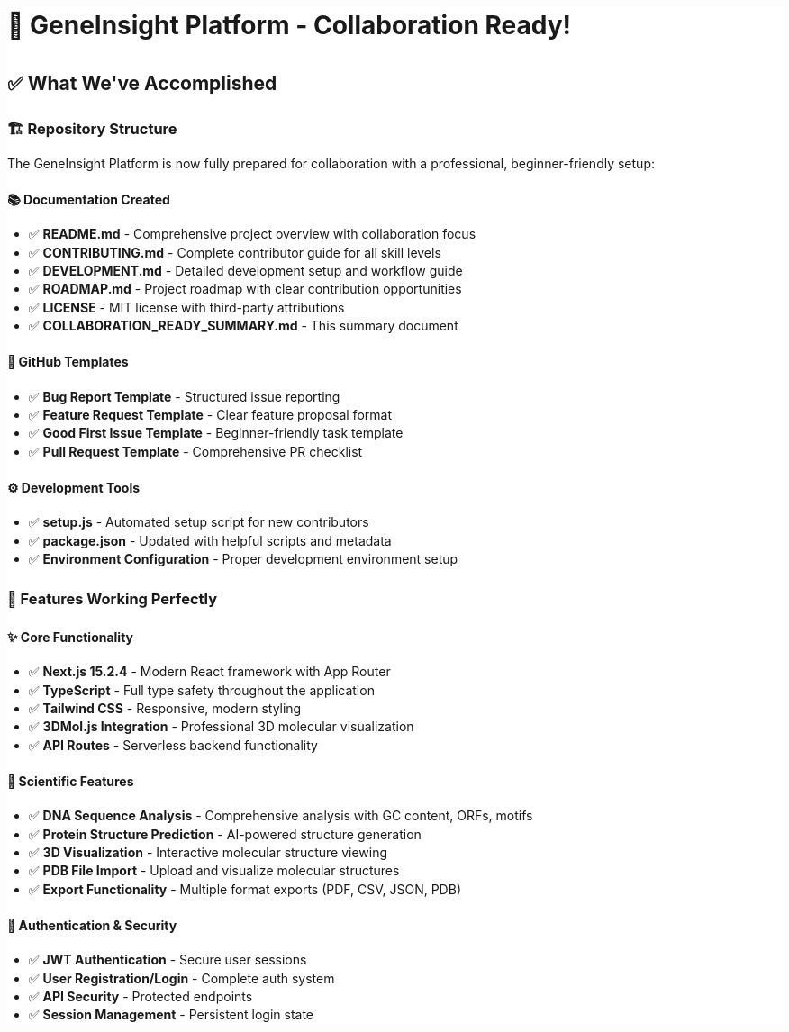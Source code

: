# 🎉 GeneInsight Platform - Collaboration Ready!

## ✅ What We've Accomplished

### **🏗️ Repository Structure**
The GeneInsight Platform is now fully prepared for collaboration with a professional, beginner-friendly setup:

#### **📚 Documentation Created**
- ✅ **README.md** - Comprehensive project overview with collaboration focus
- ✅ **CONTRIBUTING.md** - Complete contributor guide for all skill levels
- ✅ **DEVELOPMENT.md** - Detailed development setup and workflow guide
- ✅ **ROADMAP.md** - Project roadmap with clear contribution opportunities
- ✅ **LICENSE** - MIT license with third-party attributions
- ✅ **COLLABORATION_READY_SUMMARY.md** - This summary document

#### **🔧 GitHub Templates**
- ✅ **Bug Report Template** - Structured issue reporting
- ✅ **Feature Request Template** - Clear feature proposal format
- ✅ **Good First Issue Template** - Beginner-friendly task template
- ✅ **Pull Request Template** - Comprehensive PR checklist

#### **⚙️ Development Tools**
- ✅ **setup.js** - Automated setup script for new contributors
- ✅ **package.json** - Updated with helpful scripts and metadata
- ✅ **Environment Configuration** - Proper development environment setup

### **🚀 Features Working Perfectly**

#### **✨ Core Functionality**
- ✅ **Next.js 15.2.4** - Modern React framework with App Router
- ✅ **TypeScript** - Full type safety throughout the application
- ✅ **Tailwind CSS** - Responsive, modern styling
- ✅ **3DMol.js Integration** - Professional 3D molecular visualization
- ✅ **API Routes** - Serverless backend functionality

#### **🔬 Scientific Features**
- ✅ **DNA Sequence Analysis** - Comprehensive analysis with GC content, ORFs, motifs
- ✅ **Protein Structure Prediction** - AI-powered structure generation
- ✅ **3D Visualization** - Interactive molecular structure viewing
- ✅ **PDB File Import** - Upload and visualize molecular structures
- ✅ **Export Functionality** - Multiple format exports (PDF, CSV, JSON, PDB)

#### **🔐 Authentication & Security**
- ✅ **JWT Authentication** - Secure user sessions
- ✅ **User Registration/Login** - Complete auth system
- ✅ **API Security** - Protected endpoints
- ✅ **Session Management** - Persistent login state
